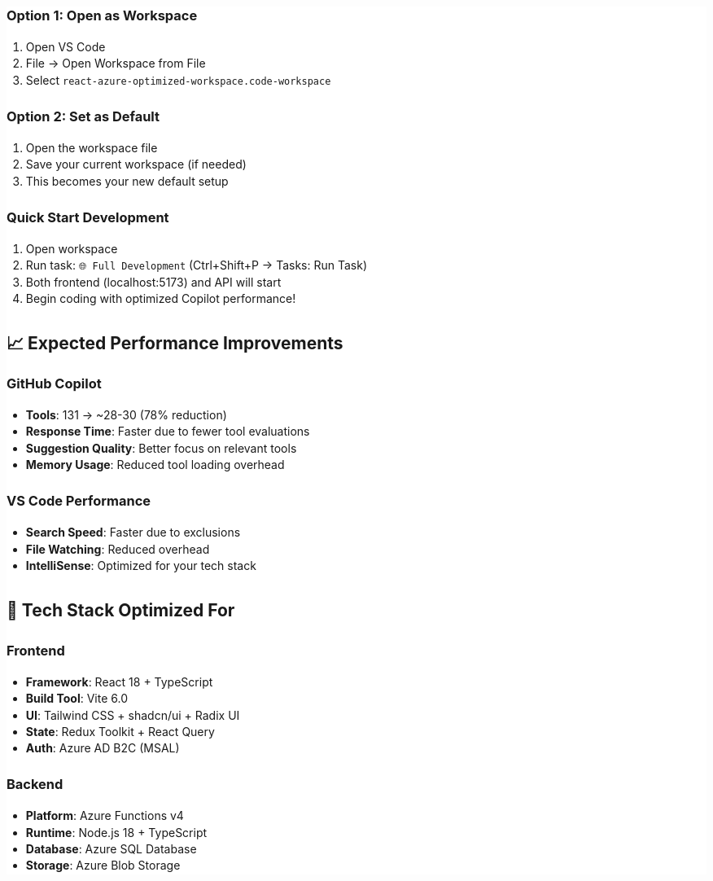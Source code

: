 ### **Option 1: Open as Workspace**

1. Open VS Code
2. File → Open Workspace from File
3. Select `react-azure-optimized-workspace.code-workspace`

### **Option 2: Set as Default**

1. Open the workspace file
2. Save your current workspace (if needed)
3. This becomes your new default setup

### **Quick Start Development**

1. Open workspace
2. Run task: `🌐 Full Development` (Ctrl+Shift+P → Tasks: Run Task)
3. Both frontend (localhost:5173) and API will start
4. Begin coding with optimized Copilot performance!

## 📈 Expected Performance Improvements

### **GitHub Copilot**

- **Tools**: 131 → ~28-30 (78% reduction)
- **Response Time**: Faster due to fewer tool evaluations
- **Suggestion Quality**: Better focus on relevant tools
- **Memory Usage**: Reduced tool loading overhead

### **VS Code Performance**

- **Search Speed**: Faster due to exclusions
- **File Watching**: Reduced overhead
- **IntelliSense**: Optimized for your tech stack

## 🎯 Tech Stack Optimized For

### **Frontend**

- **Framework**: React 18 + TypeScript
- **Build Tool**: Vite 6.0
- **UI**: Tailwind CSS + shadcn/ui + Radix UI
- **State**: Redux Toolkit + React Query
- **Auth**: Azure AD B2C (MSAL)

### **Backend**

- **Platform**: Azure Functions v4
- **Runtime**: Node.js 18 + TypeScript
- **Database**: Azure SQL Database
- **Storage**: Azure Blob Storage
